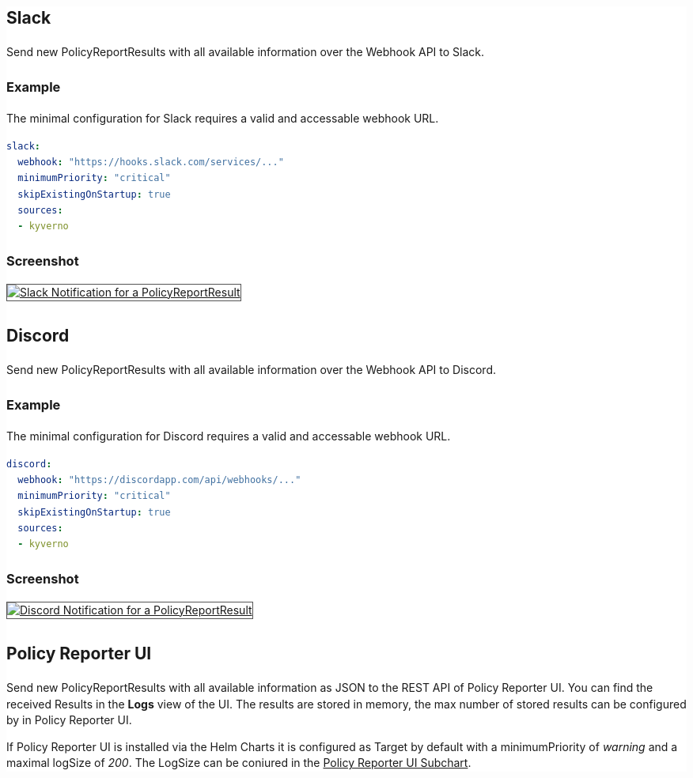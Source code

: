 ## Slack

Send new PolicyReportResults with all available information over the Webhook API to Slack.

### Example

The minimal configuration for Slack requires a valid and accessable webhook URL.

```yaml
slack:
  webhook: "https://hooks.slack.com/services/..."
  minimumPriority: "critical"
  skipExistingOnStartup: true
  sources:
  - kyverno
```

### Screenshot
<a href="/targets/slack.png" target="_blank">
    <img src="../targets/slack.png" style="border: 1px solid #555" alt="Slack Notification for a PolicyReportResult" />
</a>

## Discord

Send new PolicyReportResults with all available information over the Webhook API to Discord.

### Example

The minimal configuration for Discord requires a valid and accessable webhook URL.

```yaml
discord:
  webhook: "https://discordapp.com/api/webhooks/..."
  minimumPriority: "critical"
  skipExistingOnStartup: true
  sources:
  - kyverno
```

### Screenshot
<a href="/targets/discord.png" target="_blank">
    <img src="../targets/discord.png" style="border: 1px solid #555" alt="Discord Notification for a PolicyReportResult" />
</a>

## Policy Reporter UI

Send new PolicyReportResults with all available information as JSON to the REST API of Policy Reporter UI. You can find the received Results in the __Logs__ view of the UI. The results are stored in memory, the max number of stored results can be configured by in Policy Reporter UI.

If Policy Reporter UI is installed via the Helm Charts it is configured as Target by default with a minimumPriority of *warning* and a maximal logSize of *200*. The LogSize can be coniured in the [Policy Reporter UI Subchart](/guide/04-helm-chart-core#log-size).
